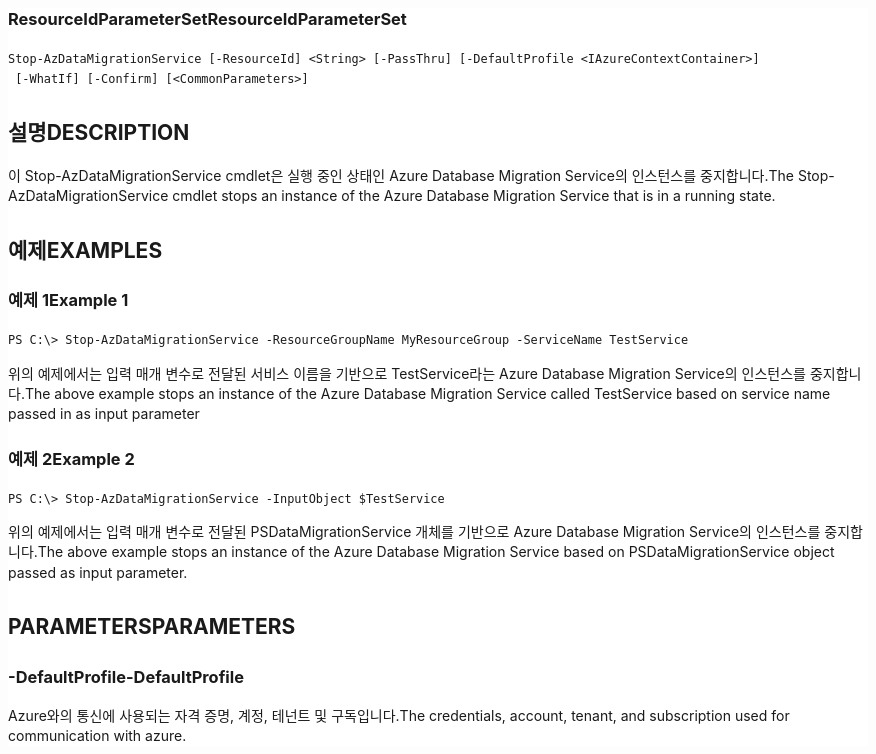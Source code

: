 ### <span data-ttu-id="8d9d3-107">ResourceIdParameterSet</span><span class="sxs-lookup"><span data-stu-id="8d9d3-107">ResourceIdParameterSet</span></span>
```
Stop-AzDataMigrationService [-ResourceId] <String> [-PassThru] [-DefaultProfile <IAzureContextContainer>]
 [-WhatIf] [-Confirm] [<CommonParameters>]
```

## <span data-ttu-id="8d9d3-108">설명</span><span class="sxs-lookup"><span data-stu-id="8d9d3-108">DESCRIPTION</span></span>
<span data-ttu-id="8d9d3-109">이 Stop-AzDataMigrationService cmdlet은 실행 중인 상태인 Azure Database Migration Service의 인스턴스를 중지합니다.</span><span class="sxs-lookup"><span data-stu-id="8d9d3-109">The Stop-AzDataMigrationService cmdlet stops an instance of the Azure Database Migration Service that is in a running state.</span></span>

## <span data-ttu-id="8d9d3-110">예제</span><span class="sxs-lookup"><span data-stu-id="8d9d3-110">EXAMPLES</span></span>

### <span data-ttu-id="8d9d3-111">예제 1</span><span class="sxs-lookup"><span data-stu-id="8d9d3-111">Example 1</span></span>
```
PS C:\> Stop-AzDataMigrationService -ResourceGroupName MyResourceGroup -ServiceName TestService
```

<span data-ttu-id="8d9d3-112">위의 예제에서는 입력 매개 변수로 전달된 서비스 이름을 기반으로 TestService라는 Azure Database Migration Service의 인스턴스를 중지합니다.</span><span class="sxs-lookup"><span data-stu-id="8d9d3-112">The above example stops an instance of the Azure Database Migration Service called TestService based on service name passed in as input parameter</span></span>

### <span data-ttu-id="8d9d3-113">예제 2</span><span class="sxs-lookup"><span data-stu-id="8d9d3-113">Example 2</span></span>
```
PS C:\> Stop-AzDataMigrationService -InputObject $TestService
```

<span data-ttu-id="8d9d3-114">위의 예제에서는 입력 매개 변수로 전달된 PSDataMigrationService 개체를 기반으로 Azure Database Migration Service의 인스턴스를 중지합니다.</span><span class="sxs-lookup"><span data-stu-id="8d9d3-114">The above example stops an instance of the Azure Database Migration Service based on PSDataMigrationService object passed as input parameter.</span></span>

## <span data-ttu-id="8d9d3-115">PARAMETERS</span><span class="sxs-lookup"><span data-stu-id="8d9d3-115">PARAMETERS</span></span>

### <span data-ttu-id="8d9d3-116">-DefaultProfile</span><span class="sxs-lookup"><span data-stu-id="8d9d3-116">-DefaultProfile</span></span>
<span data-ttu-id="8d9d3-117">Azure와의 통신에 사용되는 자격 증명, 계정, 테넌트 및 구독입니다.</span><span class="sxs-lookup"><span data-stu-id="8d9d3-117">The credentials, account, tenant, and subscription used for communication with azure.</span></span>
